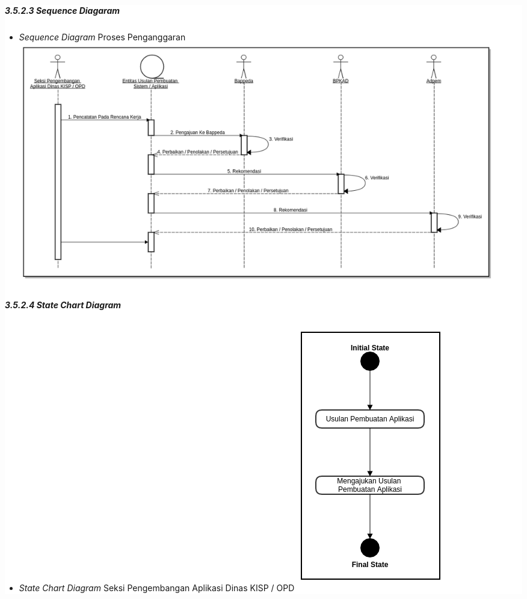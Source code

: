 ##### 3.5.2.3 Sequence Diagaram
* *Sequence Diagram* Proses Penganggaran
[![Sequence Diagram Proses Penganggaran](../images/20171018_sequence-diagram-proses-penganggaran.png)](../images/20171018_sequence-diagram-proses-penganggaran.png)

##### 3.5.2.4 State Chart Diagram
* *State Chart Diagram* Seksi Pengembangan Aplikasi Dinas KISP / OPD
[![State Chart Diagram Seksi Pengembangan Aplikasi Dinas KISP / OPD](../images/20171018_state-chart-diagram-seksi-dinas-kisp-opd.png)](../images/20171018_state-chart-diagram-seksi-dinas-kisp-opd.png)

